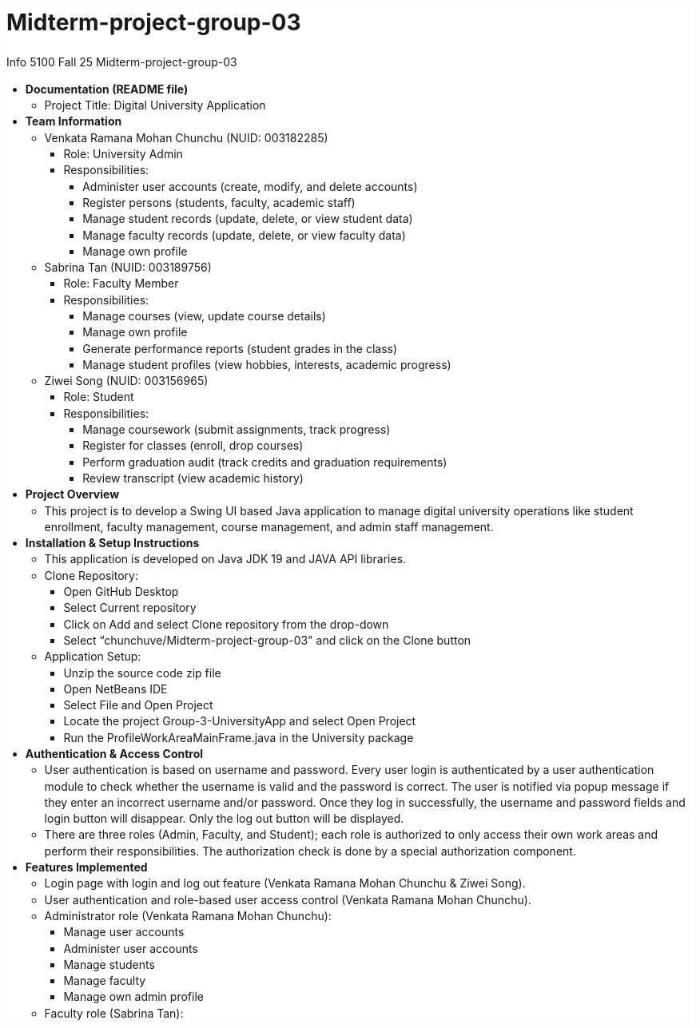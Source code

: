 # Midterm-project-group-03
Info 5100 Fall 25 Midterm-project-group-03
- **Documentation (README file)**
    - Project Title: Digital University Application
- **Team Information**
    - Venkata Ramana Mohan Chunchu (NUID: 003182285)
        - Role: University Admin
        - Responsibilities:
            - Administer user accounts (create, modify, and delete accounts)
            - Register persons (students, faculty, academic staff)
            - Manage student records (update, delete, or view student data)
            - Manage faculty records (update, delete, or view faculty data)
            - Manage own profile
    - Sabrina Tan (NUID: 003189756)
        - Role: Faculty Member
        - Responsibilities:
            - Manage courses (view, update course details)
            - Manage own profile
            - Generate performance reports (student grades in the class)
            - Manage student profiles (view hobbies, interests, academic progress)
    - Ziwei Song (NUID: 003156965)
        - Role: Student
        - Responsibilities:
            - Manage coursework (submit assignments, track progress)
            - Register for classes (enroll, drop courses)
            - Perform graduation audit (track credits and graduation requirements)
            - Review transcript (view academic history)
- **Project Overview**
    - This project is to develop a Swing UI based Java application to manage digital university operations like student enrollment, faculty management, course management, and admin staff management.
- **Installation & Setup Instructions**
    - This application is developed on Java JDK 19 and JAVA API libraries.
    - Clone Repository:
        - Open GitHub Desktop
        - Select Current repository
        - Click on Add and select Clone repository from the drop-down
        - Select “chunchuve/Midterm-project-group-03" and click on the Clone button
    - Application Setup:
        - Unzip the source code zip file
        - Open NetBeans IDE
        - Select File and Open Project
        - Locate the project Group-3-UniversityApp and select Open Project
        - Run the ProfileWorkAreaMainFrame.java in the University package
- **Authentication & Access Control**
    - User authentication is based on username and password. Every user login is authenticated by a user authentication module to check whether the username is valid and the password is correct. The user is notified via popup message if they enter an incorrect username and/or password. Once they log in successfully, the username and password fields and login button will disappear. Only the log out button will be displayed.
    - There are three roles (Admin, Faculty, and Student); each role is authorized to only access their own work areas and perform their responsibilities. The authorization check is done by a special authorization component.
- **Features Implemented**
    - Login page with login and log out feature (Venkata Ramana Mohan Chunchu & Ziwei Song).
    - User authentication and role-based user access control (Venkata Ramana Mohan Chunchu).
    - Administrator role (Venkata Ramana Mohan Chunchu):
        - Manage user accounts
        - Administer user accounts
        - Manage students
        - Manage faculty
        - Manage own admin profile
    - Faculty role (Sabrina Tan):